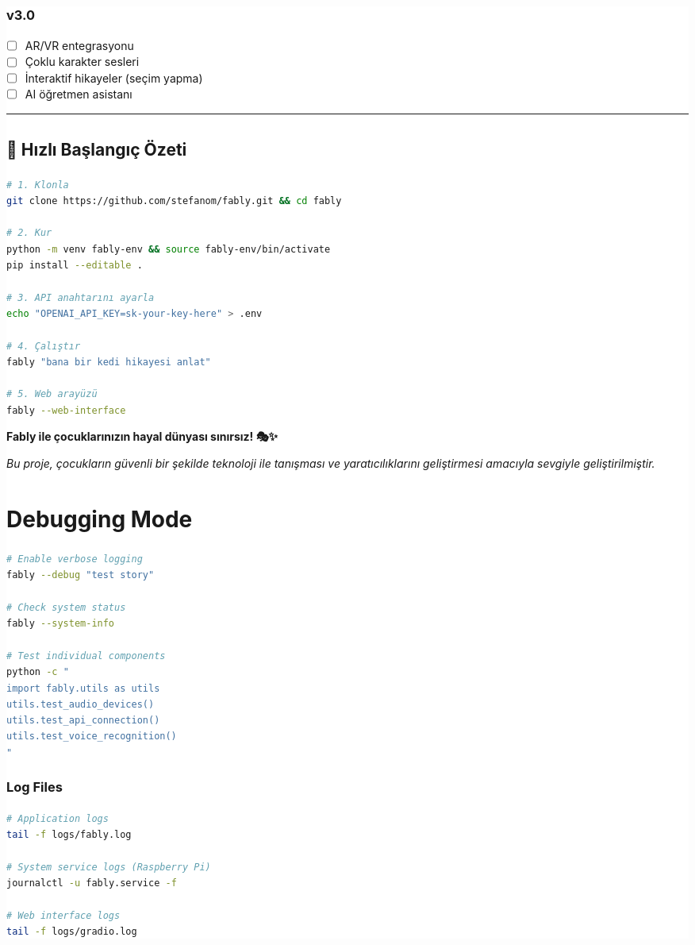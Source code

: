 ### v3.0
- [ ] AR/VR entegrasyonu
- [ ] Çoklu karakter sesleri
- [ ] İnteraktif hikayeler (seçim yapma)
- [ ] AI öğretmen asistanı

---

## 🌈 Hızlı Başlangıç Özeti

```bash
# 1. Klonla
git clone https://github.com/stefanom/fably.git && cd fably

# 2. Kur
python -m venv fably-env && source fably-env/bin/activate
pip install --editable .

# 3. API anahtarını ayarla
echo "OPENAI_API_KEY=sk-your-key-here" > .env

# 4. Çalıştır
fably "bana bir kedi hikayesi anlat"

# 5. Web arayüzü
fably --web-interface
```

**Fably ile çocuklarınızın hayal dünyası sınırsız! 🎭✨**

*Bu proje, çocukların güvenli bir şekilde teknoloji ile tanışması ve yaratıcılıklarını geliştirmesi amacıyla sevgiyle geliştirilmiştir.*
# Debugging Mode
```bash
# Enable verbose logging
fably --debug "test story"

# Check system status
fably --system-info

# Test individual components
python -c "
import fably.utils as utils
utils.test_audio_devices()
utils.test_api_connection()
utils.test_voice_recognition()
"
```

### **Log Files**
```bash
# Application logs
tail -f logs/fably.log

# System service logs (Raspberry Pi)
journalctl -u fably.service -f

# Web interface logs
tail -f logs/gradio.log
```

